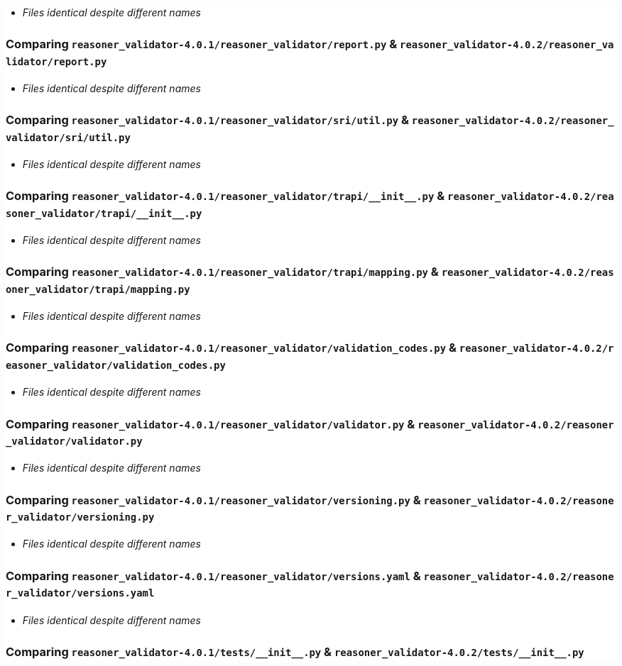  * *Files identical despite different names*

### Comparing `reasoner_validator-4.0.1/reasoner_validator/report.py` & `reasoner_validator-4.0.2/reasoner_validator/report.py`

 * *Files identical despite different names*

### Comparing `reasoner_validator-4.0.1/reasoner_validator/sri/util.py` & `reasoner_validator-4.0.2/reasoner_validator/sri/util.py`

 * *Files identical despite different names*

### Comparing `reasoner_validator-4.0.1/reasoner_validator/trapi/__init__.py` & `reasoner_validator-4.0.2/reasoner_validator/trapi/__init__.py`

 * *Files identical despite different names*

### Comparing `reasoner_validator-4.0.1/reasoner_validator/trapi/mapping.py` & `reasoner_validator-4.0.2/reasoner_validator/trapi/mapping.py`

 * *Files identical despite different names*

### Comparing `reasoner_validator-4.0.1/reasoner_validator/validation_codes.py` & `reasoner_validator-4.0.2/reasoner_validator/validation_codes.py`

 * *Files identical despite different names*

### Comparing `reasoner_validator-4.0.1/reasoner_validator/validator.py` & `reasoner_validator-4.0.2/reasoner_validator/validator.py`

 * *Files identical despite different names*

### Comparing `reasoner_validator-4.0.1/reasoner_validator/versioning.py` & `reasoner_validator-4.0.2/reasoner_validator/versioning.py`

 * *Files identical despite different names*

### Comparing `reasoner_validator-4.0.1/reasoner_validator/versions.yaml` & `reasoner_validator-4.0.2/reasoner_validator/versions.yaml`

 * *Files identical despite different names*

### Comparing `reasoner_validator-4.0.1/tests/__init__.py` & `reasoner_validator-4.0.2/tests/__init__.py`
